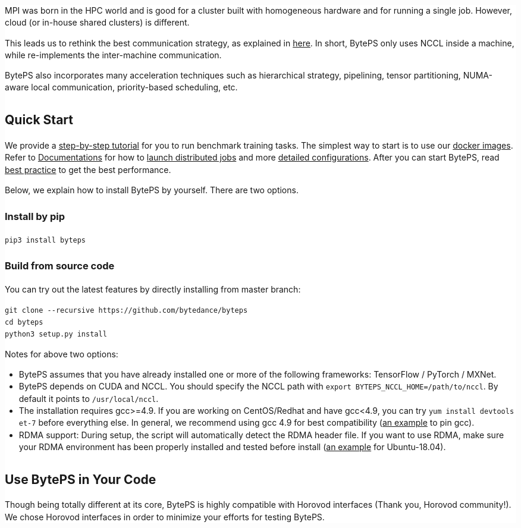 MPI was born in the HPC world and is good for a cluster built with homogeneous hardware and for running a single job. However, cloud (or in-house shared clusters) is different.

This leads us to rethink the best communication strategy, as explained in [here](docs/rationale.md). In short, BytePS only uses NCCL inside a machine, while re-implements the inter-machine communication.

BytePS also incorporates many acceleration techniques such as hierarchical strategy, pipelining, tensor partitioning, NUMA-aware local communication, priority-based scheduling, etc.

## Quick Start

We provide a [step-by-step tutorial](docs/step-by-step-tutorial.md) for you to run benchmark training tasks. The simplest way to start is to use our [docker images](docker). Refer to [Documentations](docs) for how to [launch distributed jobs](docs/running.md) and more [detailed configurations](docs/env.md). After you can start BytePS, read [best practice](docs/best-practice.md) to get the best performance.

Below, we explain how to install BytePS by yourself. There are two options.

### Install by pip

```
pip3 install byteps
```

### Build from source code

You can try out the latest features by directly installing from master branch:

```
git clone --recursive https://github.com/bytedance/byteps
cd byteps
python3 setup.py install
```

Notes for above two options:
- BytePS assumes that you have already installed one or more of the following frameworks: TensorFlow / PyTorch / MXNet.
- BytePS depends on CUDA and NCCL. You should specify the NCCL path with `export BYTEPS_NCCL_HOME=/path/to/nccl`. By default it points to `/usr/local/nccl`.
- The installation requires gcc>=4.9. If you are working on CentOS/Redhat and have gcc<4.9, you can try `yum install devtoolset-7` before everything else. In general, we recommend using gcc 4.9 for best compatibility ([an example](https://github.com/bytedance/byteps/blob/3fba75def0d81c1d3225f8f397cc985200f57de7/docker/Dockerfile.mxnet#L72-L80) to pin gcc).
- RDMA support: During setup, the script will automatically detect the RDMA header file. If you want to use RDMA, make sure your RDMA environment has been properly installed and tested before install ([an example](https://github.com/bytedance/byteps/blob/3fba75def0d81c1d3225f8f397cc985200f57de7/docker/Dockerfile.mxnet#L29-L33) for Ubuntu-18.04).


## Use BytePS in Your Code

Though being totally different at its core, BytePS is highly compatible with Horovod interfaces (Thank you, Horovod community!). We chose Horovod interfaces in order to minimize your efforts for testing BytePS.
